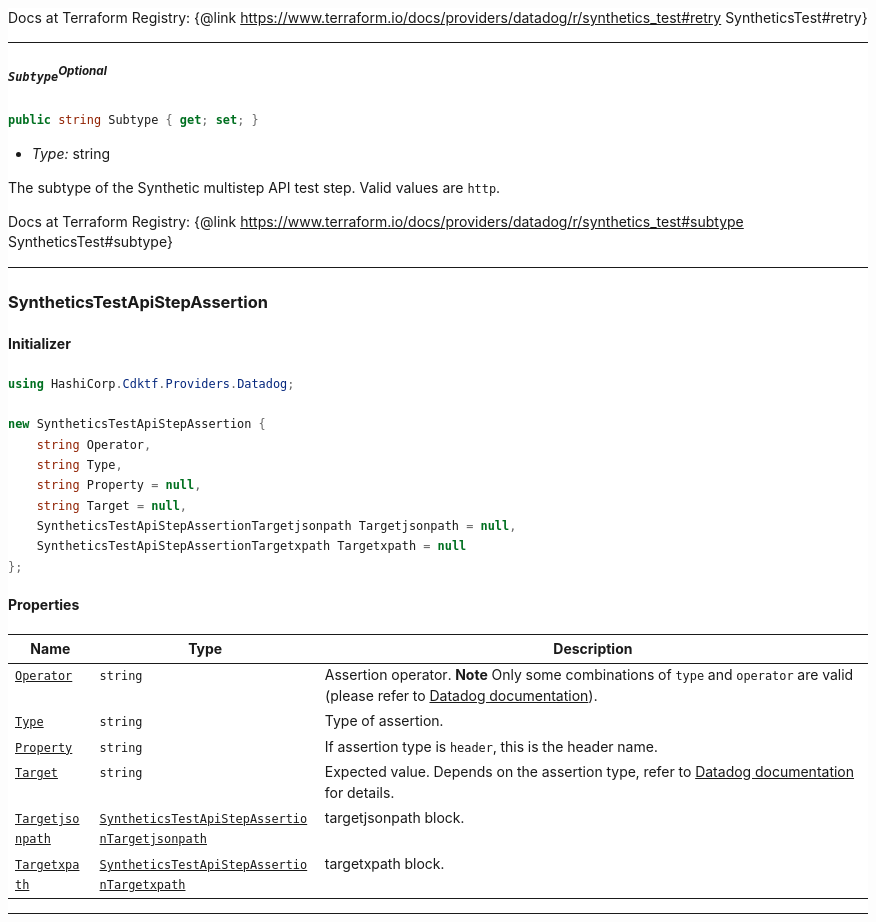 Docs at Terraform Registry: {@link https://www.terraform.io/docs/providers/datadog/r/synthetics_test#retry SyntheticsTest#retry}

---

##### `Subtype`<sup>Optional</sup> <a name="Subtype" id="@cdktf/provider-datadog.syntheticsTest.SyntheticsTestApiStep.property.subtype"></a>

```csharp
public string Subtype { get; set; }
```

- *Type:* string

The subtype of the Synthetic multistep API test step. Valid values are `http`.

Docs at Terraform Registry: {@link https://www.terraform.io/docs/providers/datadog/r/synthetics_test#subtype SyntheticsTest#subtype}

---

### SyntheticsTestApiStepAssertion <a name="SyntheticsTestApiStepAssertion" id="@cdktf/provider-datadog.syntheticsTest.SyntheticsTestApiStepAssertion"></a>

#### Initializer <a name="Initializer" id="@cdktf/provider-datadog.syntheticsTest.SyntheticsTestApiStepAssertion.Initializer"></a>

```csharp
using HashiCorp.Cdktf.Providers.Datadog;

new SyntheticsTestApiStepAssertion {
    string Operator,
    string Type,
    string Property = null,
    string Target = null,
    SyntheticsTestApiStepAssertionTargetjsonpath Targetjsonpath = null,
    SyntheticsTestApiStepAssertionTargetxpath Targetxpath = null
};
```

#### Properties <a name="Properties" id="Properties"></a>

| **Name** | **Type** | **Description** |
| --- | --- | --- |
| <code><a href="#@cdktf/provider-datadog.syntheticsTest.SyntheticsTestApiStepAssertion.property.operator">Operator</a></code> | <code>string</code> | Assertion operator. **Note** Only some combinations of `type` and `operator` are valid (please refer to [Datadog documentation](https://docs.datadoghq.com/api/latest/synthetics/#create-a-test)). |
| <code><a href="#@cdktf/provider-datadog.syntheticsTest.SyntheticsTestApiStepAssertion.property.type">Type</a></code> | <code>string</code> | Type of assertion. |
| <code><a href="#@cdktf/provider-datadog.syntheticsTest.SyntheticsTestApiStepAssertion.property.property">Property</a></code> | <code>string</code> | If assertion type is `header`, this is the header name. |
| <code><a href="#@cdktf/provider-datadog.syntheticsTest.SyntheticsTestApiStepAssertion.property.target">Target</a></code> | <code>string</code> | Expected value. Depends on the assertion type, refer to [Datadog documentation](https://docs.datadoghq.com/api/latest/synthetics/#create-a-test) for details. |
| <code><a href="#@cdktf/provider-datadog.syntheticsTest.SyntheticsTestApiStepAssertion.property.targetjsonpath">Targetjsonpath</a></code> | <code><a href="#@cdktf/provider-datadog.syntheticsTest.SyntheticsTestApiStepAssertionTargetjsonpath">SyntheticsTestApiStepAssertionTargetjsonpath</a></code> | targetjsonpath block. |
| <code><a href="#@cdktf/provider-datadog.syntheticsTest.SyntheticsTestApiStepAssertion.property.targetxpath">Targetxpath</a></code> | <code><a href="#@cdktf/provider-datadog.syntheticsTest.SyntheticsTestApiStepAssertionTargetxpath">SyntheticsTestApiStepAssertionTargetxpath</a></code> | targetxpath block. |

---